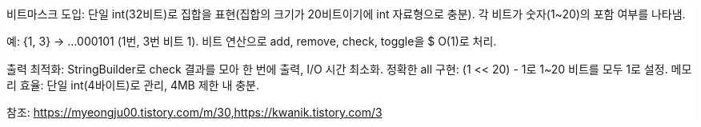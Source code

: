 비트마스크 도입: 단일 int(32비트)로 집합을 표현(집합의 크기가 20비트이기에 int 자료형으로 충분). 
각 비트가 숫자(1~20)의 포함 여부를 나타냄. 

예: {1, 3} → ...000101 (1번, 3번 비트 1).
비트 연산으로 add, remove, check, toggle을 $ O(1)로 처리.


출력 최적화: StringBuilder로 check 결과를 모아 한 번에 출력, I/O 시간 최소화.
정확한 all 구현: (1 << 20) - 1로 1~20 비트를 모두 1로 설정.
메모리 효율: 단일 int(4바이트)로 관리, 4MB 제한 내 충분.


참조: https://myeongju00.tistory.com/m/30,https://kwanik.tistory.com/3
